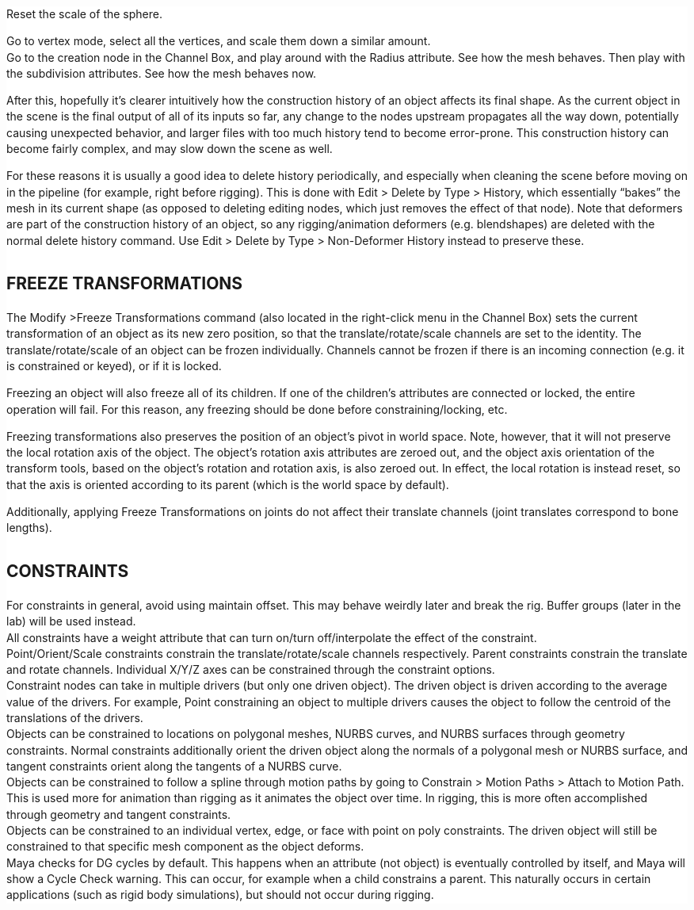Reset the scale of the sphere.

Go to vertex mode, select all the vertices, and scale them down a similar amount.  
Go to the creation node in the Channel Box, and play around with the Radius attribute. See how the mesh behaves. Then play with the subdivision attributes. See how the mesh behaves now.

After this, hopefully it’s clearer intuitively how the construction history of an object affects its final shape. As the current object in the scene is the final output of all of its inputs so far, any change to the nodes upstream propagates all the way down, potentially causing unexpected behavior, and larger files with too much history tend to become error-prone. This construction history can become fairly complex, and may slow down the scene as well.

For these reasons it is usually a good idea to delete history periodically, and especially when cleaning the scene before moving on in the pipeline (for example, right before rigging). This is done with Edit > Delete by Type > History, which essentially “bakes” the mesh in its current shape (as opposed to deleting editing nodes, which just removes the effect of that node). Note that deformers are part of the construction history of an object, so any rigging/animation deformers (e.g. blendshapes) are deleted with the normal delete history command. Use Edit > Delete by Type > Non-Deformer History instead to preserve these.

## FREEZE TRANSFORMATIONS

The Modify >Freeze Transformations command (also located in the right-click menu in the Channel Box) sets the current transformation of an object as its new zero position, so that the translate/rotate/scale channels are set to the identity. The translate/rotate/scale of an object can be frozen individually. Channels cannot be frozen if there is an incoming connection (e.g. it is constrained or keyed), or if it is locked.

Freezing an object will also freeze all of its children. If one of the children’s attributes are connected or locked, the entire operation will fail. For this reason, any freezing should be done before constraining/locking, etc.

Freezing transformations also preserves the position of an object’s pivot in world space. Note, however, that it will not preserve the local rotation axis of the object. The object’s rotation axis attributes are zeroed out, and the object axis orientation of the transform tools, based on the object’s rotation and rotation axis, is also zeroed out. In effect, the local rotation is instead reset, so that the axis is oriented according to its parent (which is the world space by default).

Additionally, applying Freeze Transformations on joints do not affect their translate channels (joint translates correspond to bone lengths).

## CONSTRAINTS

For constraints in general, avoid using maintain offset. This may behave weirdly later and break the rig. Buffer groups (later in the lab) will be used instead.  
All constraints have a weight attribute that can turn on/turn off/interpolate the effect of the constraint.  
Point/Orient/Scale constraints constrain the translate/rotate/scale channels respectively. Parent constraints constrain the translate and rotate channels. Individual X/Y/Z axes can be constrained through the constraint options.  
Constraint nodes can take in multiple drivers (but only one driven object). The driven object is driven according to the average value of the drivers. For example, Point constraining an object to multiple drivers causes the object to follow the centroid of the translations of the drivers.  
Objects can be constrained to locations on polygonal meshes, NURBS curves, and NURBS surfaces through geometry constraints. Normal constraints additionally orient the driven object along the normals of a polygonal mesh or NURBS surface, and tangent constraints orient along the tangents of a NURBS curve.  
Objects can be constrained to follow a spline through motion paths by going to Constrain > Motion Paths > Attach to Motion Path. This is used more for animation than rigging as it animates the object over time. In rigging, this is more often accomplished through geometry and tangent constraints.  
Objects can be constrained to an individual vertex, edge, or face with point on poly constraints. The driven object will still be constrained to that specific mesh component as the object deforms.  
Maya checks for DG cycles by default. This happens when an attribute (not object) is eventually controlled by itself, and Maya will show a Cycle Check warning. This can occur, for example when a child constrains a parent. This naturally occurs in certain applications (such as rigid body simulations), but should not occur during rigging.